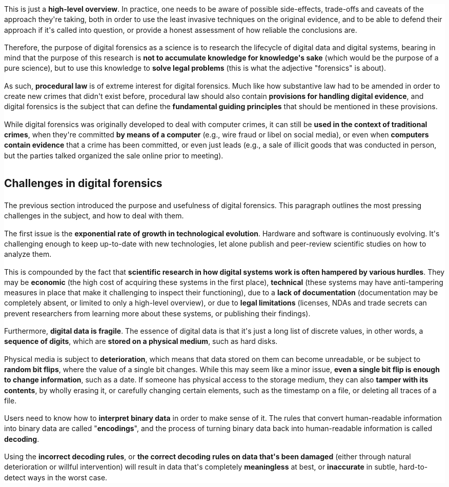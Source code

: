 This is just a **high-level overview**. In practice, one needs to be aware of possible side-effects, trade-offs and caveats of the approach they're taking, both in order to use the least invasive techniques on the original evidence, and to be able to defend their approach if it's called into question, or provide a honest assessment of how reliable the conclusions are.

Therefore, the purpose of digital forensics as a science is to research the lifecycle of digital data and digital systems, bearing in mind that the purpose of this research is **not to accumulate knowledge for knowledge's sake** (which would be the purpose of a pure science), but to use this knowledge to **solve legal problems** (this is what the adjective "forensics" is about).

As such, **procedural law** is of extreme interest for digital forensics. Much like how substantive law had to be amended in order to create new crimes that didn't exist before, procedural law should also contain **provisions for handling digital evidence**, and digital forensics is the subject that can define the **fundamental guiding principles** that should be mentioned in these provisions.

While digital forensics was originally developed to deal with computer crimes, it can still be **used in the context of traditional crimes**, when they're committed **by means of a computer** (e.g., wire fraud or libel on social media), or even when **computers contain evidence** that a crime has been committed, or even just leads (e.g., a sale of illicit goods that was conducted in person, but the parties talked organized the sale online prior to meeting).

## Challenges in digital forensics

The previous section introduced the purpose and usefulness of digital forensics. This paragraph outlines the most pressing challenges in the subject, and how to deal with them.

The first issue is the **exponential rate of growth in technological evolution**. Hardware and software is continuously evolving. It's challenging enough to keep up-to-date with new technologies, let alone publish and peer-review scientific studies on how to analyze them.

This is compounded by the fact that **scientific research in how digital systems work is often hampered by various hurdles**. They may be **economic** (the high cost of acquiring these systems in the first place), **technical** (these systems may have anti-tampering measures in place that make it challenging to inspect their functioning), due to a **lack of documentation** (documentation may be completely absent, or limited to only a high-level overview), or due to **legal limitations** (licenses, NDAs and trade secrets can prevent researchers from learning more about these systems, or publishing their findings).

Furthermore, **digital data is fragile**. The essence of digital data is that it's just a long list of discrete values, in other words, a **sequence of digits**, which are **stored on a physical medium**, such as hard disks.

Physical media is subject to **deterioration**, which means that data stored on them can become unreadable, or be subject to **random bit flips**, where the value of a single bit changes. While this may seem like a minor issue, **even a single bit flip is enough to change information**, such as a date. If someone has physical access to the storage medium, they can also **tamper with its contents**, by wholly erasing it, or carefully changing certain elements, such as the timestamp on a file, or deleting all traces of a file.

Users need to know how to **interpret binary data** in order to make sense of it. The rules that convert human-readable information into binary data are called "**encodings**", and the process of turning binary data back into human-readable information is called **decoding**.

Using the **incorrect decoding rules**, or **the correct decoding rules on data that's been damaged** (either through natural deterioration or willful intervention) will result in data that's completely **meaningless** at best, or **inaccurate** in subtle, hard-to-detect ways in the worst case.
